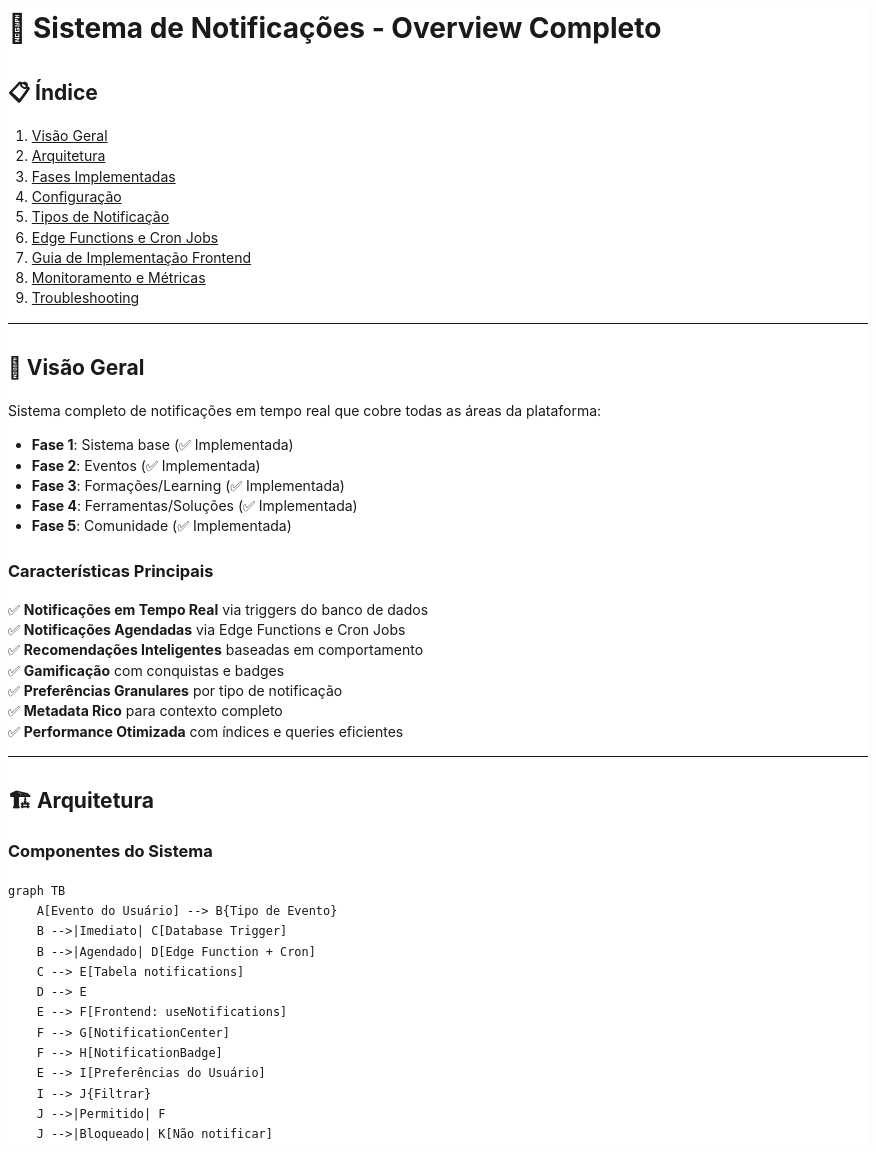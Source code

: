# 🔔 Sistema de Notificações - Overview Completo

## 📋 Índice

1. [Visão Geral](#visão-geral)
2. [Arquitetura](#arquitetura)
3. [Fases Implementadas](#fases-implementadas)
4. [Configuração](#configuração)
5. [Tipos de Notificação](#tipos-de-notificação)
6. [Edge Functions e Cron Jobs](#edge-functions-e-cron-jobs)
7. [Guia de Implementação Frontend](#guia-de-implementação-frontend)
8. [Monitoramento e Métricas](#monitoramento-e-métricas)
9. [Troubleshooting](#troubleshooting)

---

## 🎯 Visão Geral

Sistema completo de notificações em tempo real que cobre todas as áreas da plataforma:

- **Fase 1**: Sistema base (✅ Implementada)
- **Fase 2**: Eventos (✅ Implementada)
- **Fase 3**: Formações/Learning (✅ Implementada)
- **Fase 4**: Ferramentas/Soluções (✅ Implementada)
- **Fase 5**: Comunidade (✅ Implementada)

### Características Principais

✅ **Notificações em Tempo Real** via triggers do banco de dados  
✅ **Notificações Agendadas** via Edge Functions e Cron Jobs  
✅ **Recomendações Inteligentes** baseadas em comportamento  
✅ **Gamificação** com conquistas e badges  
✅ **Preferências Granulares** por tipo de notificação  
✅ **Metadata Rico** para contexto completo  
✅ **Performance Otimizada** com índices e queries eficientes  

---

## 🏗️ Arquitetura

### Componentes do Sistema

```mermaid
graph TB
    A[Evento do Usuário] --> B{Tipo de Evento}
    B -->|Imediato| C[Database Trigger]
    B -->|Agendado| D[Edge Function + Cron]
    C --> E[Tabela notifications]
    D --> E
    E --> F[Frontend: useNotifications]
    F --> G[NotificationCenter]
    F --> H[NotificationBadge]
    E --> I[Preferências do Usuário]
    I --> J{Filtrar}
    J -->|Permitido| F
    J -->|Bloqueado| K[Não notificar]
```
